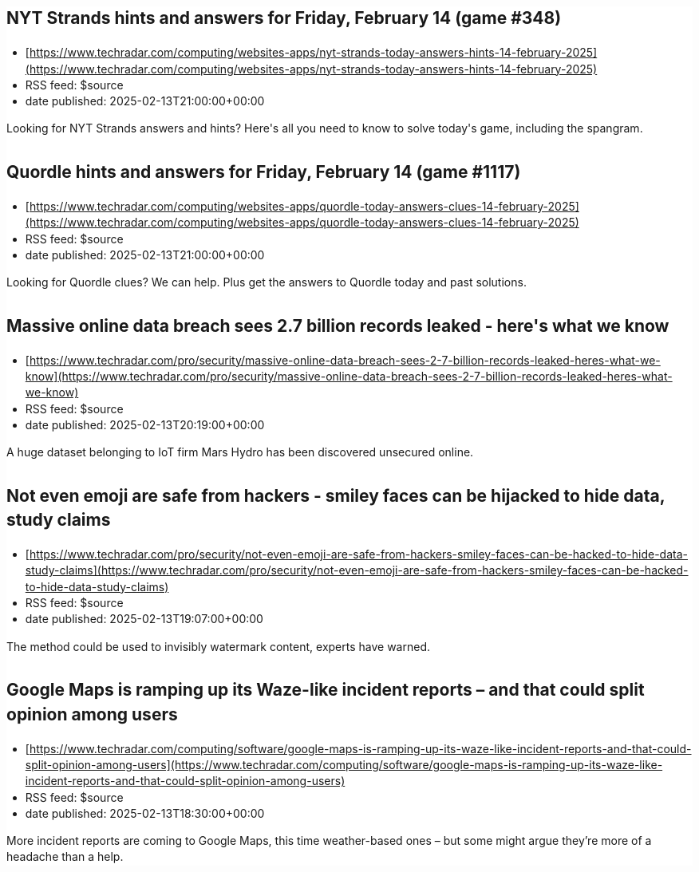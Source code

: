 ## NYT Strands hints and answers for Friday, February 14 (game #348)
 - [https://www.techradar.com/computing/websites-apps/nyt-strands-today-answers-hints-14-february-2025](https://www.techradar.com/computing/websites-apps/nyt-strands-today-answers-hints-14-february-2025)
 - RSS feed: $source
 - date published: 2025-02-13T21:00:00+00:00

Looking for NYT Strands answers and hints? Here's all you need to know to solve today's game, including the spangram.

## Quordle hints and answers for Friday, February 14 (game #1117)
 - [https://www.techradar.com/computing/websites-apps/quordle-today-answers-clues-14-february-2025](https://www.techradar.com/computing/websites-apps/quordle-today-answers-clues-14-february-2025)
 - RSS feed: $source
 - date published: 2025-02-13T21:00:00+00:00

Looking for Quordle clues? We can help. Plus get the answers to Quordle today and past solutions.

## Massive online data breach sees 2.7 billion records leaked - here's what we know
 - [https://www.techradar.com/pro/security/massive-online-data-breach-sees-2-7-billion-records-leaked-heres-what-we-know](https://www.techradar.com/pro/security/massive-online-data-breach-sees-2-7-billion-records-leaked-heres-what-we-know)
 - RSS feed: $source
 - date published: 2025-02-13T20:19:00+00:00

A huge dataset belonging to IoT firm Mars Hydro has been discovered unsecured online.

## Not even emoji are safe from hackers - smiley faces can be hijacked to hide data, study claims
 - [https://www.techradar.com/pro/security/not-even-emoji-are-safe-from-hackers-smiley-faces-can-be-hacked-to-hide-data-study-claims](https://www.techradar.com/pro/security/not-even-emoji-are-safe-from-hackers-smiley-faces-can-be-hacked-to-hide-data-study-claims)
 - RSS feed: $source
 - date published: 2025-02-13T19:07:00+00:00

The method could be used to invisibly watermark content, experts have warned.

## Google Maps is ramping up its Waze-like incident reports – and that could split opinion among users
 - [https://www.techradar.com/computing/software/google-maps-is-ramping-up-its-waze-like-incident-reports-and-that-could-split-opinion-among-users](https://www.techradar.com/computing/software/google-maps-is-ramping-up-its-waze-like-incident-reports-and-that-could-split-opinion-among-users)
 - RSS feed: $source
 - date published: 2025-02-13T18:30:00+00:00

More incident reports are coming to Google Maps, this time weather-based ones – but some might argue they’re more of a headache than a help.
